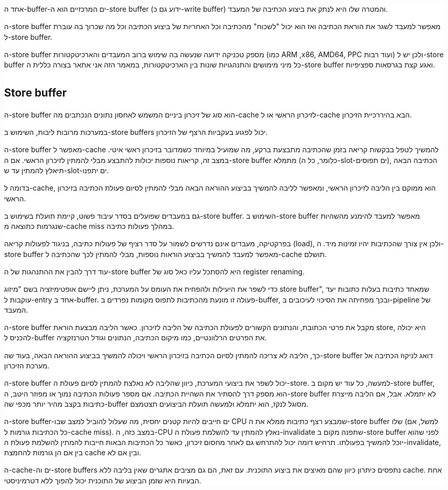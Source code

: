 אחד ה-buffer-ים המרכזיים הוא ה-store buffer (ידוע גם כ-write buffer) והמטרה שלו היא לנתק את ביצוע הכתיבה של המעבד.

ה-store buffer מאפשר למעבד לשגר את הוראת הכתיבה ואז הוא יכול "לשכוח" מהכתיבה וכל האחריות של ביצוע הכתיבה וכל מה שכרוך בה עוברת ל-store buffer.

ה-store buffer מספק טכניקה ידועה שנעשה בה שימוש ברוב המעבדים והארכיטקטורות (כמו ARM ,x86, AMD64, PPC ועוד רבות) ולכן יש ל-store buffer כל מיני מימושים והתנהגויות שונות בין הארכיטקטורות, במאמר הזה אני אתאר בצורה כללית ה-store buffer ואגע קצת בגרסאות ספציפיות.


## Store buffer

ה-store buffer הוא סוג של זיכרון ביניים המשמש לאחסון נתונים הנכתבים מה-cache לזיכרון הראשי או ל-cache הבא בהיררכיית הזיכרון.

במערכות מרובות ליבות, השימוש ב-store buffers יכול לפגוע בעקביות הרצף של הזיכרון.

ה-store buffer מאפשר ל-cache להמשיך לטפל בבקשות קריאה בזמן שהכתיבה מתבצעת ברקע, מה שמועיל במיוחד כשמדובר בזיכרון ראשי איטי. במצב זה, קריאות נוספות יכולות להתבצע מבלי להמתין לזיכרון הראשי. אם ה-store buffer מתמלא (כלומר, כל ה-slot-ים תפוסים), הכתיבה הבאה תיאלץ להמתין עד ש-slot-ים יתפנו. 

בדומה ל-cache, הוא ממוקם בין הליבה לזיכרון הראשי, ומאפשר לליבה להמשיך בביצוע ההוראה הבאה מבלי להמתין לסיום פעולת הכתיבה בזיכרון הראשי.

גם במעבדים שפועלים בסדר עיבוד פשוט, קיימת תועלת בשימוש ב-store buffer. השימוש ב-store buffer מאפשר למעבד להימנע מהשהיות שנגרמות כתוצאה מ-cache miss  במהלך פעולות כתיבה.  

בפרקטיקה, מעבדים אינם נדרשים לשמור על סדר רציף של פעולות כתיבה, בניגוד לפעולות קריאה (load), ולכן אין צורך שהכתיבות יהיו זמינות מיד. ה-store buffer מאפשר למעבד להמשיך בביצוע הוראות נוספות, מבלי להמתין לכך שהכתיבה ל-cache תושלם.

עוד דרך להבין את ההתנהגות של ה-store buffer היא להסתכל עליו כאל סוג של register renaming.

כדי לשפר את היעילות ולהפחית את העומס על המערכת, ניתן ליישם אופטימיזציה בשם "מיזוג store buffer", שמאחד כתיבות בעלות כתובות יעד עוקבות ל-entry אחד ב-buffer. פעולה זו מונעת מהכתיבות לתפוס מקומות נפרדים ב-buffer, ובכך מפחיתה את הסיכוי לעיכובים ב-pipeline של המעבד.

ה-store buffer מקבל את פרטי הכתובת, והנתונים הקשורים לפעולת הכתיבה של הליבה לזיכרון. כאשר הליבה מבצעת הוראת store, היא יכולה להכניס ל-buffer את הפרטים הרלוונטיים, כמו מיקום הכתיבה, הנתונים וגודל הטרנזקציה.

כך, הליבה לא צריכה להמתין לסיום הכתיבה בזיכרון הראשי ויכולה להמשיך בביצוע ההוראה הבאה, בעוד שה-store buffer דואג לניקוז הכתיבה אל מערכת הזיכרון.

ה-store buffer יכול לשפר את ביצועי המערכת, כיוון שהליבה לא נאלצת להמתין לסיום פעולת ה-store. למעשה, כל עוד יש מקום ב-store buffer, הוא מספק דרך להסתיר את השהיית הכתיבה. אם מספר פעולות הכתיבה נמוך או מפוזר היטב, ה-store buffer לא יתמלא. אבל, אם הליבה מייצרת כתיבות בקצב מהיר יותר מכפי שה-buffer מסוגל לנקז, הוא יתמלא ולמעשה תועלת הביצועים תצטמצם.

ה-store buffer-ים חייבים להיות קטנים יחסית, מה שעלול להוביל למצב שבו CPU שמבצע רצף כתיבות ממלא את ה-store buffer שלו (למשל, אם כל הכתיבות גורמות ל-cache miss). במצב כזה, ה-CPU נאלץ להמתין עד להשלמת פעולת ה-invalidate שתפנה מקום ב-store buffer לפני שהוא יוכל להמשיך בפעולתו. תרחיש דומה יכול להתרחש גם לאחר מחסום זיכרון, כאשר כל הכתיבות הבאות חייבות להמתין להשלמת פעולת ה-invalidate, בין אם הן גורמות להחמצת cache ובין אם לא. 

ה-cache-ים וה-store buffers נתפסים כיתרון כיוון שהם מאיצים את ביצוע התוכנית. עם זאת, הם גם מציבים אתגרים שאין בליבה ללא cache. אחת הבעיות היא שזמן הביצוע של התוכנית יכול להפוך ללא דטרמיניסטי.
